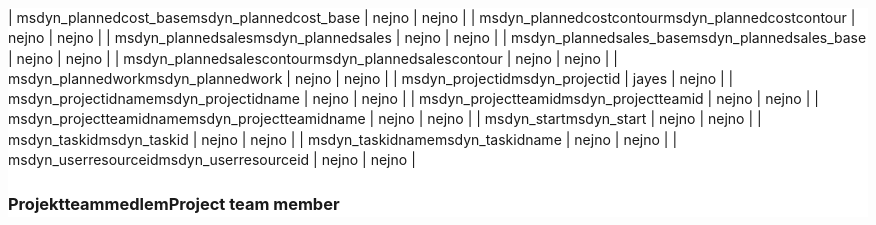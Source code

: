 | <span data-ttu-id="6b4a4-407">msdyn_plannedcost_base</span><span class="sxs-lookup"><span data-stu-id="6b4a4-407">msdyn_plannedcost_base</span></span>       | <span data-ttu-id="6b4a4-408">nej</span><span class="sxs-lookup"><span data-stu-id="6b4a4-408">no</span></span>             | <span data-ttu-id="6b4a4-409">nej</span><span class="sxs-lookup"><span data-stu-id="6b4a4-409">no</span></span>           |
| <span data-ttu-id="6b4a4-410">msdyn_plannedcostcontour</span><span class="sxs-lookup"><span data-stu-id="6b4a4-410">msdyn_plannedcostcontour</span></span>     | <span data-ttu-id="6b4a4-411">nej</span><span class="sxs-lookup"><span data-stu-id="6b4a4-411">no</span></span>             | <span data-ttu-id="6b4a4-412">nej</span><span class="sxs-lookup"><span data-stu-id="6b4a4-412">no</span></span>           |
| <span data-ttu-id="6b4a4-413">msdyn_plannedsales</span><span class="sxs-lookup"><span data-stu-id="6b4a4-413">msdyn_plannedsales</span></span>           | <span data-ttu-id="6b4a4-414">nej</span><span class="sxs-lookup"><span data-stu-id="6b4a4-414">no</span></span>             | <span data-ttu-id="6b4a4-415">nej</span><span class="sxs-lookup"><span data-stu-id="6b4a4-415">no</span></span>           |
| <span data-ttu-id="6b4a4-416">msdyn_plannedsales_base</span><span class="sxs-lookup"><span data-stu-id="6b4a4-416">msdyn_plannedsales_base</span></span>      | <span data-ttu-id="6b4a4-417">nej</span><span class="sxs-lookup"><span data-stu-id="6b4a4-417">no</span></span>             | <span data-ttu-id="6b4a4-418">nej</span><span class="sxs-lookup"><span data-stu-id="6b4a4-418">no</span></span>           |
| <span data-ttu-id="6b4a4-419">msdyn_plannedsalescontour</span><span class="sxs-lookup"><span data-stu-id="6b4a4-419">msdyn_plannedsalescontour</span></span>    | <span data-ttu-id="6b4a4-420">nej</span><span class="sxs-lookup"><span data-stu-id="6b4a4-420">no</span></span>             | <span data-ttu-id="6b4a4-421">nej</span><span class="sxs-lookup"><span data-stu-id="6b4a4-421">no</span></span>           |
| <span data-ttu-id="6b4a4-422">msdyn_plannedwork</span><span class="sxs-lookup"><span data-stu-id="6b4a4-422">msdyn_plannedwork</span></span>            | <span data-ttu-id="6b4a4-423">nej</span><span class="sxs-lookup"><span data-stu-id="6b4a4-423">no</span></span>             | <span data-ttu-id="6b4a4-424">nej</span><span class="sxs-lookup"><span data-stu-id="6b4a4-424">no</span></span>           |
| <span data-ttu-id="6b4a4-425">msdyn_projectid</span><span class="sxs-lookup"><span data-stu-id="6b4a4-425">msdyn_projectid</span></span>              | <span data-ttu-id="6b4a4-426">ja</span><span class="sxs-lookup"><span data-stu-id="6b4a4-426">yes</span></span>            | <span data-ttu-id="6b4a4-427">nej</span><span class="sxs-lookup"><span data-stu-id="6b4a4-427">no</span></span>           |
| <span data-ttu-id="6b4a4-428">msdyn_projectidname</span><span class="sxs-lookup"><span data-stu-id="6b4a4-428">msdyn_projectidname</span></span>          | <span data-ttu-id="6b4a4-429">nej</span><span class="sxs-lookup"><span data-stu-id="6b4a4-429">no</span></span>             | <span data-ttu-id="6b4a4-430">nej</span><span class="sxs-lookup"><span data-stu-id="6b4a4-430">no</span></span>           |
| <span data-ttu-id="6b4a4-431">msdyn_projectteamid</span><span class="sxs-lookup"><span data-stu-id="6b4a4-431">msdyn_projectteamid</span></span>          | <span data-ttu-id="6b4a4-432">nej</span><span class="sxs-lookup"><span data-stu-id="6b4a4-432">no</span></span>             | <span data-ttu-id="6b4a4-433">nej</span><span class="sxs-lookup"><span data-stu-id="6b4a4-433">no</span></span>           |
| <span data-ttu-id="6b4a4-434">msdyn_projectteamidname</span><span class="sxs-lookup"><span data-stu-id="6b4a4-434">msdyn_projectteamidname</span></span>      | <span data-ttu-id="6b4a4-435">nej</span><span class="sxs-lookup"><span data-stu-id="6b4a4-435">no</span></span>             | <span data-ttu-id="6b4a4-436">nej</span><span class="sxs-lookup"><span data-stu-id="6b4a4-436">no</span></span>           |
| <span data-ttu-id="6b4a4-437">msdyn_start</span><span class="sxs-lookup"><span data-stu-id="6b4a4-437">msdyn_start</span></span>                  | <span data-ttu-id="6b4a4-438">nej</span><span class="sxs-lookup"><span data-stu-id="6b4a4-438">no</span></span>             | <span data-ttu-id="6b4a4-439">nej</span><span class="sxs-lookup"><span data-stu-id="6b4a4-439">no</span></span>           |
| <span data-ttu-id="6b4a4-440">msdyn_taskid</span><span class="sxs-lookup"><span data-stu-id="6b4a4-440">msdyn_taskid</span></span>                 | <span data-ttu-id="6b4a4-441">nej</span><span class="sxs-lookup"><span data-stu-id="6b4a4-441">no</span></span>             | <span data-ttu-id="6b4a4-442">nej</span><span class="sxs-lookup"><span data-stu-id="6b4a4-442">no</span></span>           |
| <span data-ttu-id="6b4a4-443">msdyn_taskidname</span><span class="sxs-lookup"><span data-stu-id="6b4a4-443">msdyn_taskidname</span></span>             | <span data-ttu-id="6b4a4-444">nej</span><span class="sxs-lookup"><span data-stu-id="6b4a4-444">no</span></span>             | <span data-ttu-id="6b4a4-445">nej</span><span class="sxs-lookup"><span data-stu-id="6b4a4-445">no</span></span>           |
| <span data-ttu-id="6b4a4-446">msdyn_userresourceid</span><span class="sxs-lookup"><span data-stu-id="6b4a4-446">msdyn_userresourceid</span></span>         | <span data-ttu-id="6b4a4-447">nej</span><span class="sxs-lookup"><span data-stu-id="6b4a4-447">no</span></span>             | <span data-ttu-id="6b4a4-448">nej</span><span class="sxs-lookup"><span data-stu-id="6b4a4-448">no</span></span>           |

### <a name="project-team-member"></a><span data-ttu-id="6b4a4-449">Projektteammedlem</span><span class="sxs-lookup"><span data-stu-id="6b4a4-449">Project team member</span></span>
